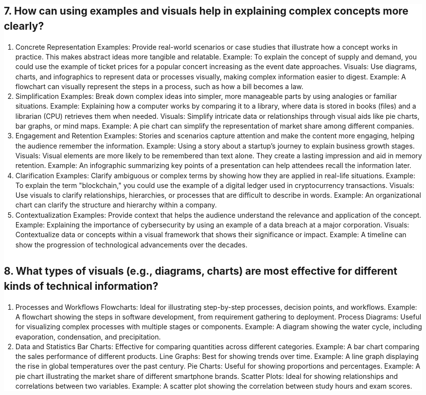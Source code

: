 ## 7. How can using examples and visuals help in explaining complex concepts more clearly?
1. Concrete Representation
Examples: Provide real-world scenarios or case studies that illustrate how a concept works in practice. This makes abstract ideas more tangible and relatable.
Example: To explain the concept of supply and demand, you could use the example of ticket prices for a popular concert increasing as the event date approaches.
Visuals: Use diagrams, charts, and infographics to represent data or processes visually, making complex information easier to digest.
Example: A flowchart can visually represent the steps in a process, such as how a bill becomes a law.
2. Simplification
Examples: Break down complex ideas into simpler, more manageable parts by using analogies or familiar situations.
Example: Explaining how a computer works by comparing it to a library, where data is stored in books (files) and a librarian (CPU) retrieves them when needed.
Visuals: Simplify intricate data or relationships through visual aids like pie charts, bar graphs, or mind maps.
Example: A pie chart can simplify the representation of market share among different companies.
3. Engagement and Retention
Examples: Stories and scenarios capture attention and make the content more engaging, helping the audience remember the information.
Example: Using a story about a startup’s journey to explain business growth stages.
Visuals: Visual elements are more likely to be remembered than text alone. They create a lasting impression and aid in memory retention.
Example: An infographic summarizing key points of a presentation can help attendees recall the information later.
4. Clarification
Examples: Clarify ambiguous or complex terms by showing how they are applied in real-life situations.
Example: To explain the term "blockchain," you could use the example of a digital ledger used in cryptocurrency transactions.
Visuals: Use visuals to clarify relationships, hierarchies, or processes that are difficult to describe in words.
Example: An organizational chart can clarify the structure and hierarchy within a company.
5. Contextualization
Examples: Provide context that helps the audience understand the relevance and application of the concept.
Example: Explaining the importance of cybersecurity by using an example of a data breach at a major corporation.
Visuals: Contextualize data or concepts within a visual framework that shows their significance or impact.
Example: A timeline can show the progression of technological advancements over the decades.

## 8. What types of visuals (e.g., diagrams, charts) are most effective for different kinds of technical information?
1. Processes and Workflows
Flowcharts: Ideal for illustrating step-by-step processes, decision points, and workflows.
Example: A flowchart showing the steps in software development, from requirement gathering to deployment.
Process Diagrams: Useful for visualizing complex processes with multiple stages or components.
Example: A diagram showing the water cycle, including evaporation, condensation, and precipitation.
2. Data and Statistics
Bar Charts: Effective for comparing quantities across different categories.
Example: A bar chart comparing the sales performance of different products.
Line Graphs: Best for showing trends over time.
Example: A line graph displaying the rise in global temperatures over the past century.
Pie Charts: Useful for showing proportions and percentages.
Example: A pie chart illustrating the market share of different smartphone brands.
Scatter Plots: Ideal for showing relationships and correlations between two variables.
Example: A scatter plot showing the correlation between study hours and exam scores.
